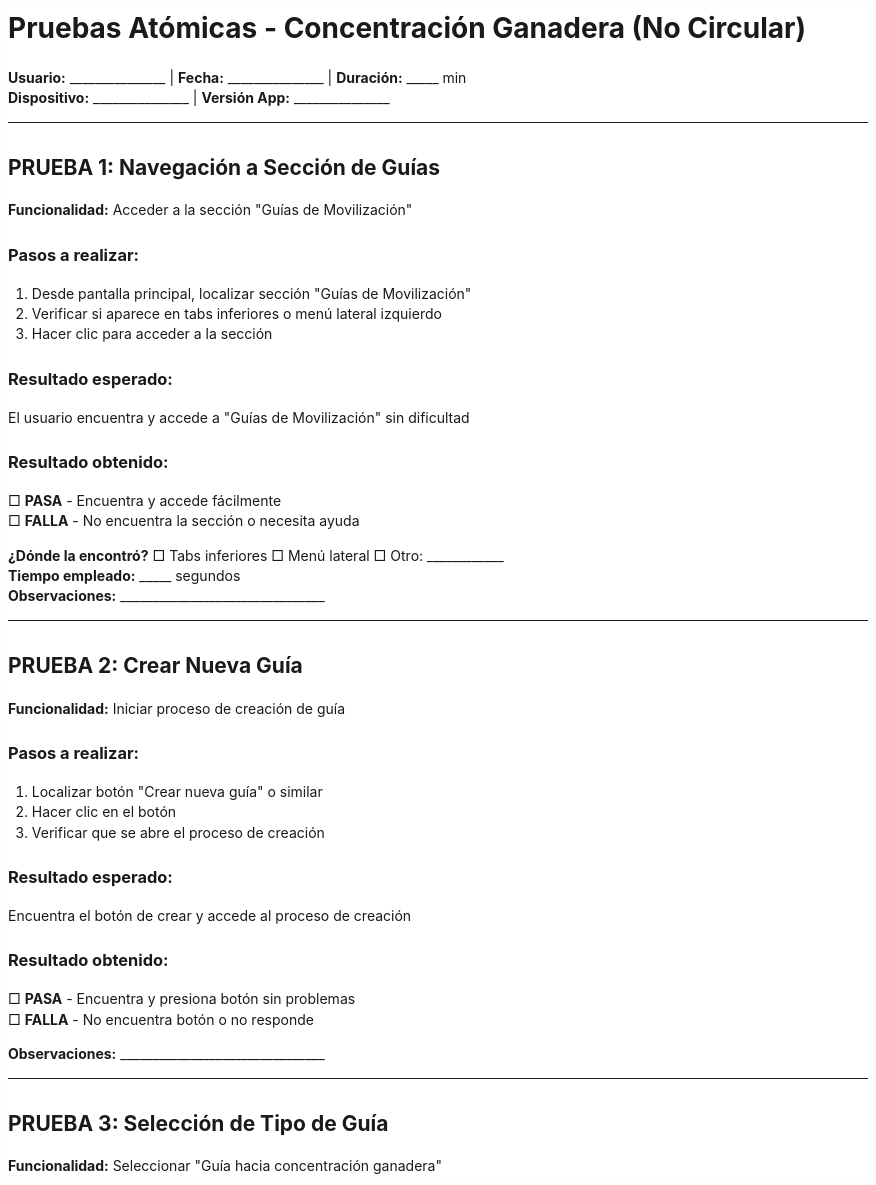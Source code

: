 # Pruebas Atómicas - Concentración Ganadera (No Circular)

**Usuario:** _______________ | **Fecha:** _______________ | **Duración:** _____ min  
**Dispositivo:** _______________ | **Versión App:** _______________

---

## PRUEBA 1: Navegación a Sección de Guías
**Funcionalidad:** Acceder a la sección "Guías de Movilización"

### Pasos a realizar:
1. Desde pantalla principal, localizar sección "Guías de Movilización"
2. Verificar si aparece en tabs inferiores o menú lateral izquierdo
3. Hacer clic para acceder a la sección

### Resultado esperado:
El usuario encuentra y accede a "Guías de Movilización" sin dificultad

### Resultado obtenido:
□ **PASA** - Encuentra y accede fácilmente  
□ **FALLA** - No encuentra la sección o necesita ayuda  

**¿Dónde la encontró?** □ Tabs inferiores □ Menú lateral □ Otro: ____________  
**Tiempo empleado:** _____ segundos  
**Observaciones:** ________________________________

---

## PRUEBA 2: Crear Nueva Guía
**Funcionalidad:** Iniciar proceso de creación de guía

### Pasos a realizar:
1. Localizar botón "Crear nueva guía" o similar
2. Hacer clic en el botón
3. Verificar que se abre el proceso de creación

### Resultado esperado:
Encuentra el botón de crear y accede al proceso de creación

### Resultado obtenido:
□ **PASA** - Encuentra y presiona botón sin problemas  
□ **FALLA** - No encuentra botón o no responde  

**Observaciones:** ________________________________

---

## PRUEBA 3: Selección de Tipo de Guía
**Funcionalidad:** Seleccionar "Guía hacia concentración ganadera"
